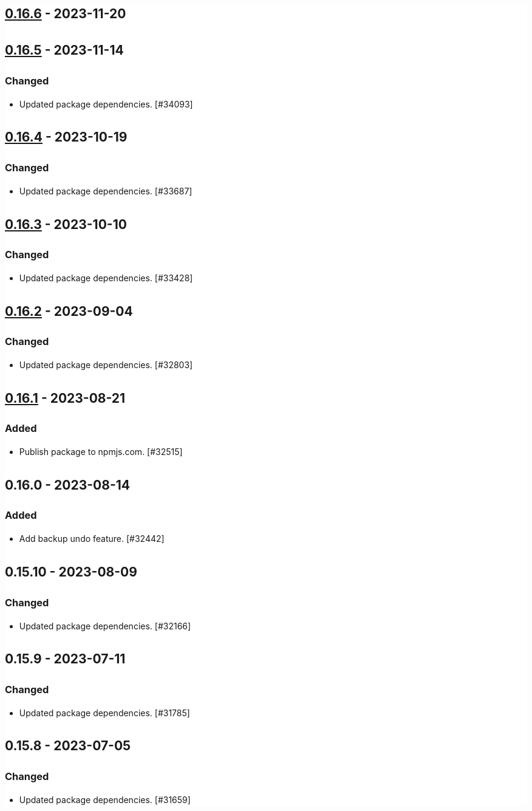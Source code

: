 ## [0.16.6] - 2023-11-20

## [0.16.5] - 2023-11-14
### Changed
- Updated package dependencies. [#34093]

## [0.16.4] - 2023-10-19
### Changed
- Updated package dependencies. [#33687]

## [0.16.3] - 2023-10-10
### Changed
- Updated package dependencies. [#33428]

## [0.16.2] - 2023-09-04
### Changed
- Updated package dependencies. [#32803]

## [0.16.1] - 2023-08-21
### Added
- Publish package to npmjs.com. [#32515]

## 0.16.0 - 2023-08-14
### Added
- Add backup undo feature. [#32442]

## 0.15.10 - 2023-08-09
### Changed
- Updated package dependencies. [#32166]

## 0.15.9 - 2023-07-11
### Changed
- Updated package dependencies. [#31785]

## 0.15.8 - 2023-07-05
### Changed
- Updated package dependencies. [#31659]


[0.18.0]: https://github.com/Automattic/jetpack-api/compare/v0.17.22...v0.18.0
[0.17.22]: https://github.com/Automattic/jetpack-api/compare/v0.17.21...v0.17.22
[0.17.21]: https://github.com/Automattic/jetpack-api/compare/v0.17.20...v0.17.21
[0.17.20]: https://github.com/Automattic/jetpack-api/compare/v0.17.19...v0.17.20
[0.17.19]: https://github.com/Automattic/jetpack-api/compare/v0.17.18...v0.17.19
[0.17.18]: https://github.com/Automattic/jetpack-api/compare/v0.17.17...v0.17.18
[0.17.17]: https://github.com/Automattic/jetpack-api/compare/v0.17.16...v0.17.17
[0.17.16]: https://github.com/Automattic/jetpack-api/compare/v0.17.15...v0.17.16
[0.17.15]: https://github.com/Automattic/jetpack-api/compare/v0.17.14...v0.17.15
[0.17.14]: https://github.com/Automattic/jetpack-api/compare/v0.17.13...v0.17.14
[0.17.13]: https://github.com/Automattic/jetpack-api/compare/v0.17.12...v0.17.13
[0.17.12]: https://github.com/Automattic/jetpack-api/compare/v0.17.11...v0.17.12
[0.17.11]: https://github.com/Automattic/jetpack-api/compare/v0.17.10...v0.17.11
[0.17.10]: https://github.com/Automattic/jetpack-api/compare/v0.17.9...v0.17.10
[0.17.9]: https://github.com/Automattic/jetpack-api/compare/v0.17.8...v0.17.9
[0.17.8]: https://github.com/Automattic/jetpack-api/compare/v0.17.7...v0.17.8
[0.17.7]: https://github.com/Automattic/jetpack-api/compare/v0.17.6...v0.17.7
[0.17.6]: https://github.com/Automattic/jetpack-api/compare/v0.17.5...v0.17.6
[0.17.5]: https://github.com/Automattic/jetpack-api/compare/v0.17.4...v0.17.5
[0.17.4]: https://github.com/Automattic/jetpack-api/compare/v0.17.3...v0.17.4
[0.17.3]: https://github.com/Automattic/jetpack-api/compare/v0.17.2...v0.17.3
[0.17.2]: https://github.com/Automattic/jetpack-api/compare/v0.17.1...v0.17.2
[0.17.1]: https://github.com/Automattic/jetpack-api/compare/v0.17.0...v0.17.1
[0.17.0]: https://github.com/Automattic/jetpack-api/compare/v0.16.10...v0.17.0
[0.16.10]: https://github.com/Automattic/jetpack-api/compare/v0.16.9...v0.16.10
[0.16.9]: https://github.com/Automattic/jetpack-api/compare/v0.16.8...v0.16.9
[0.16.8]: https://github.com/Automattic/jetpack-api/compare/v0.16.7...v0.16.8
[0.16.7]: https://github.com/Automattic/jetpack-api/compare/v0.16.6...v0.16.7
[0.16.6]: https://github.com/Automattic/jetpack-api/compare/v0.16.5...v0.16.6
[0.16.5]: https://github.com/Automattic/jetpack-api/compare/v0.16.4...v0.16.5
[0.16.4]: https://github.com/Automattic/jetpack-api/compare/v0.16.3...v0.16.4
[0.16.3]: https://github.com/Automattic/jetpack-api/compare/v0.16.2...v0.16.3
[0.16.2]: https://github.com/Automattic/jetpack-api/compare/v0.16.1...v0.16.2
[0.16.1]: https://github.com/Automattic/jetpack-api/compare/v0.16.0...v0.16.1